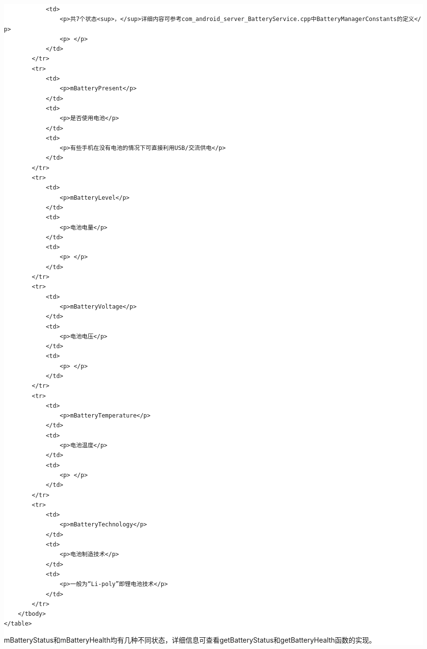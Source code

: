                <td>
                    <p>共7个状态<sup>，</sup>详细内容可参考com_android_server_BatteryService.cpp中BatteryManagerConstants的定义</p>
                    <p> </p>
                </td>
            </tr>
            <tr>
                <td>
                    <p>mBatteryPresent</p>
                </td>
                <td>
                    <p>是否使用电池</p>
                </td>
                <td>
                    <p>有些手机在没有电池的情况下可直接利用USB/交流供电</p>
                </td>
            </tr>
            <tr>
                <td>
                    <p>mBatteryLevel</p>
                </td>
                <td>
                    <p>电池电量</p>
                </td>
                <td>
                    <p> </p>
                </td>
            </tr>
            <tr>
                <td>
                    <p>mBatteryVoltage</p>
                </td>
                <td>
                    <p>电池电压</p>
                </td>
                <td>
                    <p> </p>
                </td>
            </tr>
            <tr>
                <td>
                    <p>mBatteryTemperature</p>
                </td>
                <td>
                    <p>电池温度</p>
                </td>
                <td>
                    <p> </p>
                </td>
            </tr>
            <tr>
                <td>
                    <p>mBatteryTechnology</p>
                </td>
                <td>
                    <p>电池制造技术</p>
                </td>
                <td>
                    <p>一般为“Li-poly”即锂电池技术</p>
                </td>
            </tr>
        </tbody>
    </table>
</div>
<p>mBatteryStatus和mBatteryHealth均有几种不同状态，详细信息可查看getBatteryStatus和getBatteryHealth函数的实现。</p>
